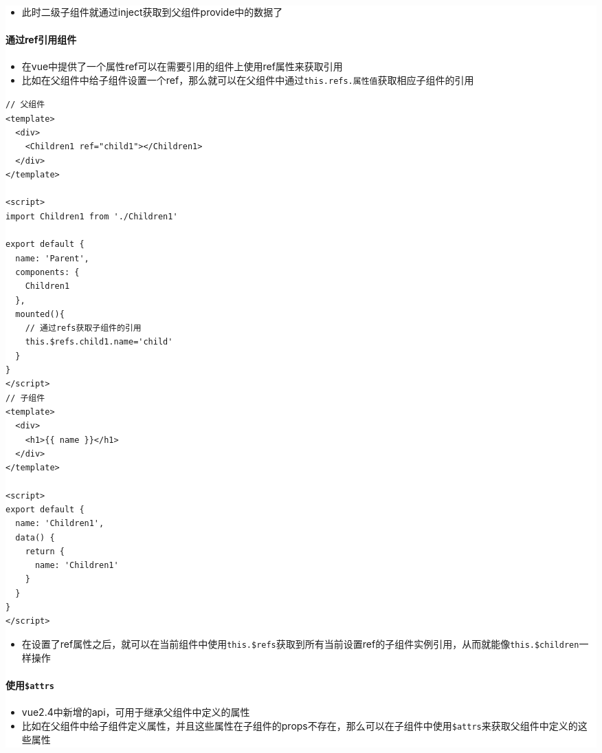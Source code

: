 - 此时二级子组件就通过inject获取到父组件provide中的数据了

#### 通过ref引用组件

- 在vue中提供了一个属性ref可以在需要引用的组件上使用ref属性来获取引用
- 比如在父组件中给子组件设置一个ref，那么就可以在父组件中通过`this.refs.属性值`获取相应子组件的引用

```vue
// 父组件
<template>
  <div>
    <Children1 ref="child1"></Children1>
  </div>
</template>

<script>
import Children1 from './Children1'

export default {
  name: 'Parent',
  components: {
    Children1
  },
  mounted(){
    // 通过refs获取子组件的引用
    this.$refs.child1.name='child'
  }
}
</script>
// 子组件
<template>
  <div>
    <h1>{{ name }}</h1>
  </div>
</template>

<script>
export default {
  name: 'Children1',
  data() {
    return {
      name: 'Children1'
    }
  }
}
</script>
```

- 在设置了ref属性之后，就可以在当前组件中使用`this.$refs`获取到所有当前设置ref的子组件实例引用，从而就能像`this.$children`一样操作

#### 使用`$attrs`

- vue2.4中新增的api，可用于继承父组件中定义的属性
- 比如在父组件中给子组件定义属性，并且这些属性在子组件的props不存在，那么可以在子组件中使用`$attrs`来获取父组件中定义的这些属性

